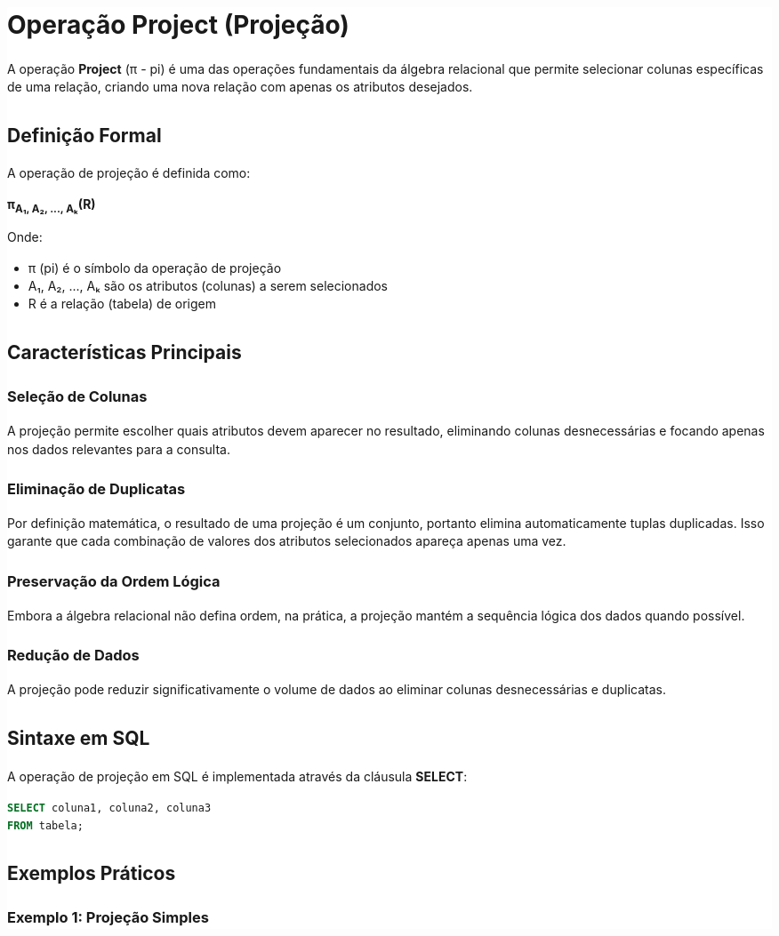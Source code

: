 # Operação Project (Projeção)

A operação **Project** (π - pi) é uma das operações fundamentais da álgebra relacional que permite selecionar colunas específicas de uma relação, criando uma nova relação com apenas os atributos desejados.

## Definição Formal

A operação de projeção é definida como:

**π<sub>A₁, A₂, ..., Aₖ</sub>(R)**

Onde:
- π (pi) é o símbolo da operação de projeção
- A₁, A₂, ..., Aₖ são os atributos (colunas) a serem selecionados
- R é a relação (tabela) de origem

## Características Principais

### Seleção de Colunas
A projeção permite escolher quais atributos devem aparecer no resultado, eliminando colunas desnecessárias e focando apenas nos dados relevantes para a consulta.

### Eliminação de Duplicatas
Por definição matemática, o resultado de uma projeção é um conjunto, portanto elimina automaticamente tuplas duplicadas. Isso garante que cada combinação de valores dos atributos selecionados apareça apenas uma vez.

### Preservação da Ordem Lógica
Embora a álgebra relacional não defina ordem, na prática, a projeção mantém a sequência lógica dos dados quando possível.

### Redução de Dados
A projeção pode reduzir significativamente o volume de dados ao eliminar colunas desnecessárias e duplicatas.

## Sintaxe em SQL

A operação de projeção em SQL é implementada através da cláusula **SELECT**:

```sql
SELECT coluna1, coluna2, coluna3
FROM tabela;
```

## Exemplos Práticos

### Exemplo 1: Projeção Simples

